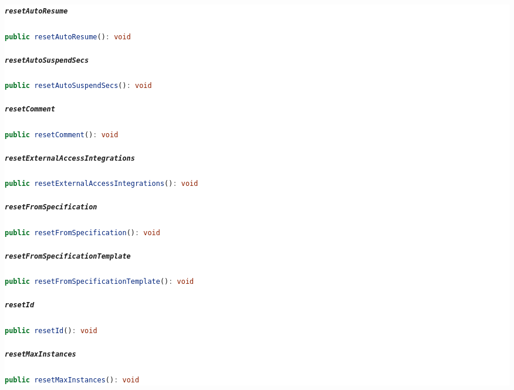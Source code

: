 ##### `resetAutoResume` <a name="resetAutoResume" id="@cdktf/provider-snowflake.service.Service.resetAutoResume"></a>

```typescript
public resetAutoResume(): void
```

##### `resetAutoSuspendSecs` <a name="resetAutoSuspendSecs" id="@cdktf/provider-snowflake.service.Service.resetAutoSuspendSecs"></a>

```typescript
public resetAutoSuspendSecs(): void
```

##### `resetComment` <a name="resetComment" id="@cdktf/provider-snowflake.service.Service.resetComment"></a>

```typescript
public resetComment(): void
```

##### `resetExternalAccessIntegrations` <a name="resetExternalAccessIntegrations" id="@cdktf/provider-snowflake.service.Service.resetExternalAccessIntegrations"></a>

```typescript
public resetExternalAccessIntegrations(): void
```

##### `resetFromSpecification` <a name="resetFromSpecification" id="@cdktf/provider-snowflake.service.Service.resetFromSpecification"></a>

```typescript
public resetFromSpecification(): void
```

##### `resetFromSpecificationTemplate` <a name="resetFromSpecificationTemplate" id="@cdktf/provider-snowflake.service.Service.resetFromSpecificationTemplate"></a>

```typescript
public resetFromSpecificationTemplate(): void
```

##### `resetId` <a name="resetId" id="@cdktf/provider-snowflake.service.Service.resetId"></a>

```typescript
public resetId(): void
```

##### `resetMaxInstances` <a name="resetMaxInstances" id="@cdktf/provider-snowflake.service.Service.resetMaxInstances"></a>

```typescript
public resetMaxInstances(): void
```
